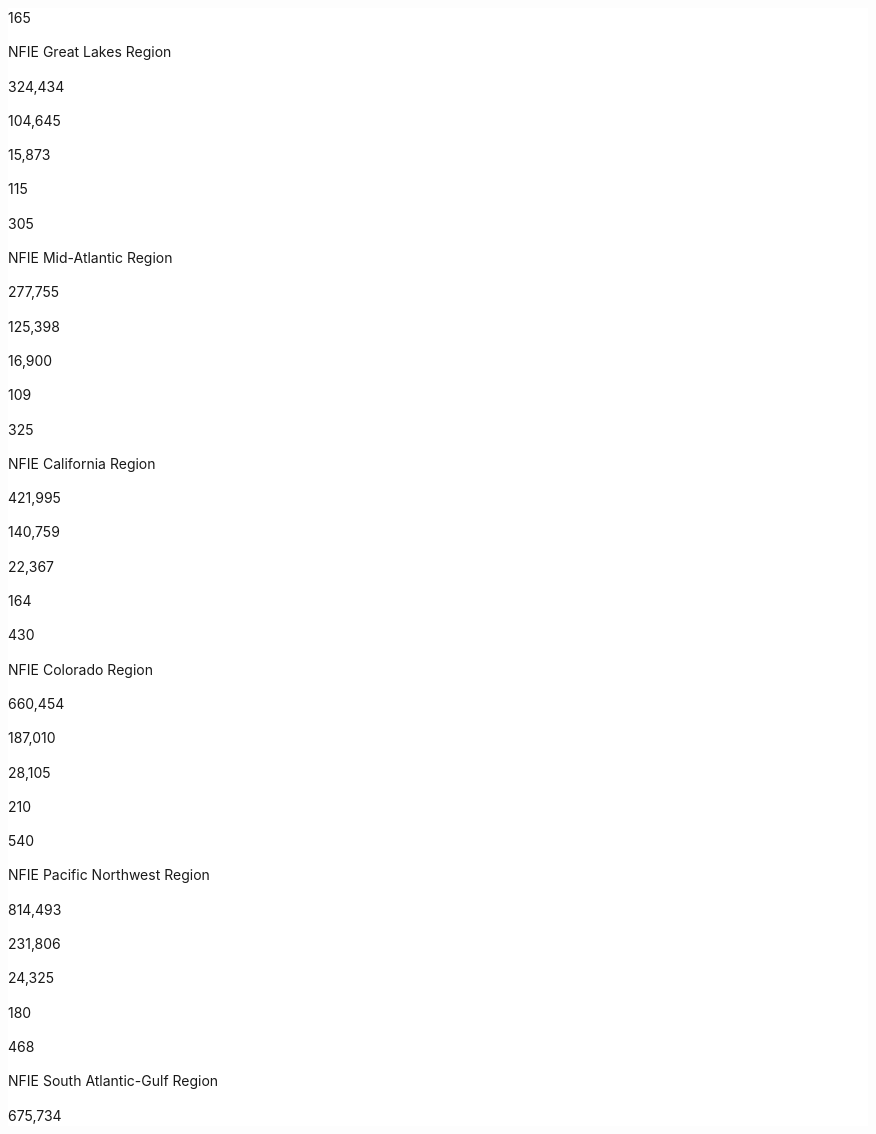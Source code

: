 165

NFIE Great Lakes Region

324,434

104,645

15,873

115

305

NFIE Mid-Atlantic Region

277,755

125,398

16,900

109

325

NFIE California Region

421,995

140,759

22,367

164

430

NFIE Colorado Region

660,454

187,010

28,105

210

540

NFIE Pacific Northwest Region

814,493

231,806

24,325

180

468

NFIE South Atlantic-Gulf Region

675,734
